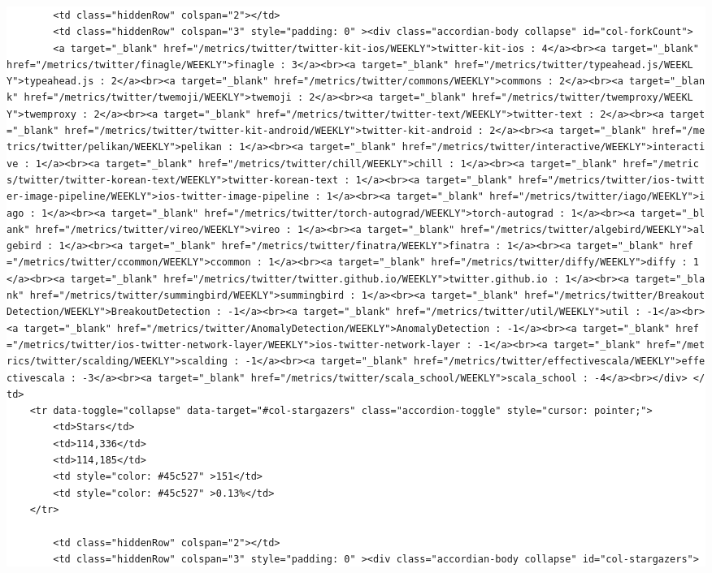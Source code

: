             <td class="hiddenRow" colspan="2"></td>
            <td class="hiddenRow" colspan="3" style="padding: 0" ><div class="accordian-body collapse" id="col-forkCount">
            <a target="_blank" href="/metrics/twitter/twitter-kit-ios/WEEKLY">twitter-kit-ios : 4</a><br><a target="_blank" href="/metrics/twitter/finagle/WEEKLY">finagle : 3</a><br><a target="_blank" href="/metrics/twitter/typeahead.js/WEEKLY">typeahead.js : 2</a><br><a target="_blank" href="/metrics/twitter/commons/WEEKLY">commons : 2</a><br><a target="_blank" href="/metrics/twitter/twemoji/WEEKLY">twemoji : 2</a><br><a target="_blank" href="/metrics/twitter/twemproxy/WEEKLY">twemproxy : 2</a><br><a target="_blank" href="/metrics/twitter/twitter-text/WEEKLY">twitter-text : 2</a><br><a target="_blank" href="/metrics/twitter/twitter-kit-android/WEEKLY">twitter-kit-android : 2</a><br><a target="_blank" href="/metrics/twitter/pelikan/WEEKLY">pelikan : 1</a><br><a target="_blank" href="/metrics/twitter/interactive/WEEKLY">interactive : 1</a><br><a target="_blank" href="/metrics/twitter/chill/WEEKLY">chill : 1</a><br><a target="_blank" href="/metrics/twitter/twitter-korean-text/WEEKLY">twitter-korean-text : 1</a><br><a target="_blank" href="/metrics/twitter/ios-twitter-image-pipeline/WEEKLY">ios-twitter-image-pipeline : 1</a><br><a target="_blank" href="/metrics/twitter/iago/WEEKLY">iago : 1</a><br><a target="_blank" href="/metrics/twitter/torch-autograd/WEEKLY">torch-autograd : 1</a><br><a target="_blank" href="/metrics/twitter/vireo/WEEKLY">vireo : 1</a><br><a target="_blank" href="/metrics/twitter/algebird/WEEKLY">algebird : 1</a><br><a target="_blank" href="/metrics/twitter/finatra/WEEKLY">finatra : 1</a><br><a target="_blank" href="/metrics/twitter/ccommon/WEEKLY">ccommon : 1</a><br><a target="_blank" href="/metrics/twitter/diffy/WEEKLY">diffy : 1</a><br><a target="_blank" href="/metrics/twitter/twitter.github.io/WEEKLY">twitter.github.io : 1</a><br><a target="_blank" href="/metrics/twitter/summingbird/WEEKLY">summingbird : 1</a><br><a target="_blank" href="/metrics/twitter/BreakoutDetection/WEEKLY">BreakoutDetection : -1</a><br><a target="_blank" href="/metrics/twitter/util/WEEKLY">util : -1</a><br><a target="_blank" href="/metrics/twitter/AnomalyDetection/WEEKLY">AnomalyDetection : -1</a><br><a target="_blank" href="/metrics/twitter/ios-twitter-network-layer/WEEKLY">ios-twitter-network-layer : -1</a><br><a target="_blank" href="/metrics/twitter/scalding/WEEKLY">scalding : -1</a><br><a target="_blank" href="/metrics/twitter/effectivescala/WEEKLY">effectivescala : -3</a><br><a target="_blank" href="/metrics/twitter/scala_school/WEEKLY">scala_school : -4</a><br></div> </td>
        <tr data-toggle="collapse" data-target="#col-stargazers" class="accordion-toggle" style="cursor: pointer;">
            <td>Stars</td>
            <td>114,336</td>
            <td>114,185</td>
            <td style="color: #45c527" >151</td>
            <td style="color: #45c527" >0.13%</td>
        </tr>
        
            <td class="hiddenRow" colspan="2"></td>
            <td class="hiddenRow" colspan="3" style="padding: 0" ><div class="accordian-body collapse" id="col-stargazers">